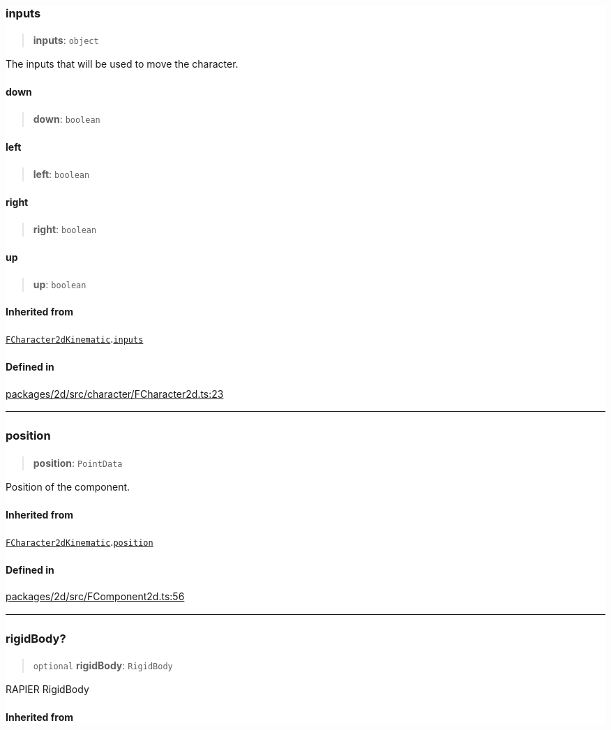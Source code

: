 ### inputs

> **inputs**: `object`

The inputs that will be used to move the character.

#### down

> **down**: `boolean`

#### left

> **left**: `boolean`

#### right

> **right**: `boolean`

#### up

> **up**: `boolean`

#### Inherited from

[`FCharacter2dKinematic`](FCharacter2dKinematic.md).[`inputs`](FCharacter2dKinematic.md#inputs)

#### Defined in

[packages/2d/src/character/FCharacter2d.ts:23](https://github.com/fibbojs/fibbo/blob/0743d3ecbe169ee26bac94fe1f739f65dc5abae3/packages/2d/src/character/FCharacter2d.ts#L23)

***

### position

> **position**: `PointData`

Position of the component.

#### Inherited from

[`FCharacter2dKinematic`](FCharacter2dKinematic.md).[`position`](FCharacter2dKinematic.md#position)

#### Defined in

[packages/2d/src/FComponent2d.ts:56](https://github.com/fibbojs/fibbo/blob/0743d3ecbe169ee26bac94fe1f739f65dc5abae3/packages/2d/src/FComponent2d.ts#L56)

***

### rigidBody?

> `optional` **rigidBody**: `RigidBody`

RAPIER RigidBody

#### Inherited from
